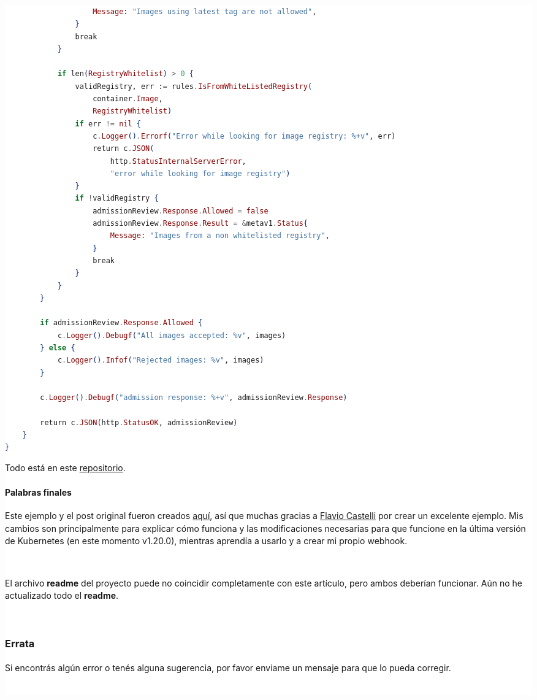 ```elixir
                    Message: "Images using latest tag are not allowed",
                }
                break
            }

            if len(RegistryWhitelist) > 0 {
                validRegistry, err := rules.IsFromWhiteListedRegistry(
                    container.Image,
                    RegistryWhitelist)
                if err != nil {
                    c.Logger().Errorf("Error while looking for image registry: %+v", err)
                    return c.JSON(
                        http.StatusInternalServerError,
                        "error while looking for image registry")
                }
                if !validRegistry {
                    admissionReview.Response.Allowed = false
                    admissionReview.Response.Result = &metav1.Status{
                        Message: "Images from a non whitelisted registry",
                    }
                    break
                }
            }
        }

        if admissionReview.Response.Allowed {
            c.Logger().Debugf("All images accepted: %v", images)
        } else {
            c.Logger().Infof("Rejected images: %v", images)
        }

        c.Logger().Debugf("admission response: %+v", admissionReview.Response)

        return c.JSON(http.StatusOK, admissionReview)
    }
}
```
Todo está en este [repositorio](https://github.com/kainlite/kube-image-bouncer).
<br />

#### Palabras finales
Este ejemplo y el post original fueron creados [aquí](https://github.com/flavio/kube-image-bouncer), así que muchas gracias a [Flavio Castelli](https://flavio.castelli.me/) por crear un excelente ejemplo. Mis cambios son principalmente para explicar cómo funciona y las modificaciones necesarias para que funcione en la última versión de Kubernetes (en este momento v1.20.0), mientras aprendía a usarlo y a crear mi propio webhook.

<br />

El archivo **readme** del proyecto puede no coincidir completamente con este artículo, pero ambos deberían funcionar. Aún no he actualizado todo el **readme**.

<br />

### Errata

Si encontrás algún error o tenés alguna sugerencia, por favor enviame un mensaje para que lo pueda corregir.

<br />
